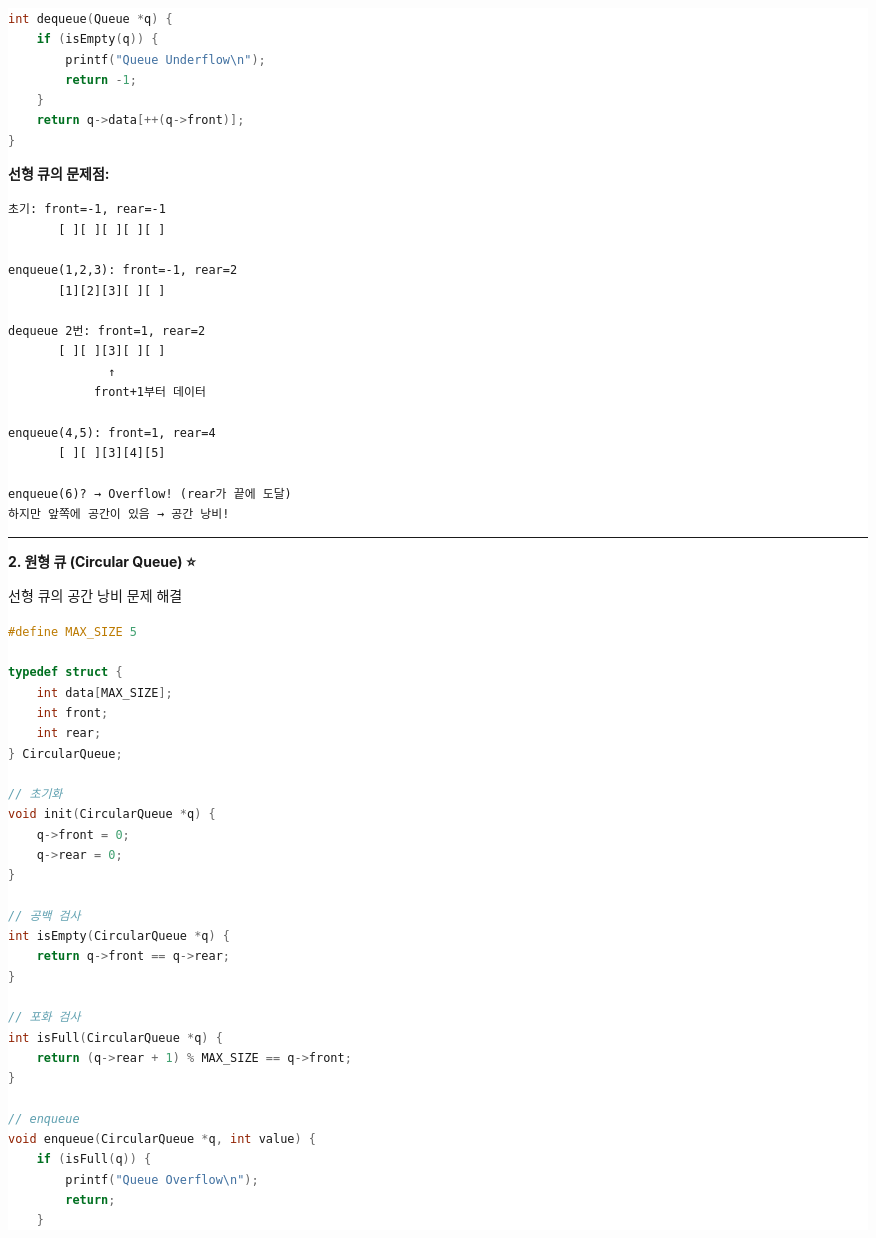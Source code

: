 ```c
int dequeue(Queue *q) {
    if (isEmpty(q)) {
        printf("Queue Underflow\n");
        return -1;
    }
    return q->data[++(q->front)];
}
```

**선형 큐의 문제점:**
```
초기: front=-1, rear=-1
       [ ][ ][ ][ ][ ]

enqueue(1,2,3): front=-1, rear=2
       [1][2][3][ ][ ]

dequeue 2번: front=1, rear=2
       [ ][ ][3][ ][ ]
              ↑
            front+1부터 데이터

enqueue(4,5): front=1, rear=4
       [ ][ ][3][4][5]

enqueue(6)? → Overflow! (rear가 끝에 도달)
하지만 앞쪽에 공간이 있음 → 공간 낭비!
```

---

**2. 원형 큐 (Circular Queue) ⭐**

선형 큐의 공간 낭비 문제 해결

```c
#define MAX_SIZE 5

typedef struct {
    int data[MAX_SIZE];
    int front;
    int rear;
} CircularQueue;

// 초기화
void init(CircularQueue *q) {
    q->front = 0;
    q->rear = 0;
}

// 공백 검사
int isEmpty(CircularQueue *q) {
    return q->front == q->rear;
}

// 포화 검사
int isFull(CircularQueue *q) {
    return (q->rear + 1) % MAX_SIZE == q->front;
}

// enqueue
void enqueue(CircularQueue *q, int value) {
    if (isFull(q)) {
        printf("Queue Overflow\n");
        return;
    }
```